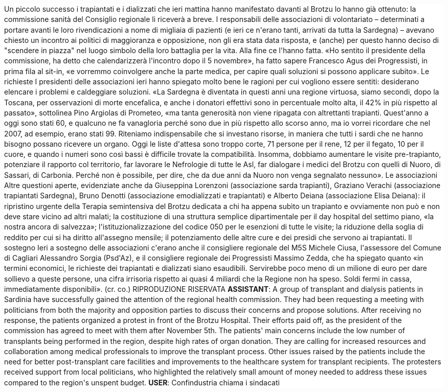 Un piccolo successo i trapiantati e i dializzati che ieri mattina hanno manifestato davanti al Brotzu lo hanno già ottenuto: la commissione sanità del Consiglio regionale li riceverà a breve. I responsabili delle associazioni di volontariato – determinati a portare avanti le loro rivendicazioni a nome di migliaia di pazienti (e ieri ce n'erano tanti, arrivati da tutta la Sardegna) – avevano chiesto un incontro ai politici di maggioranza e opposizione, non gli era stata data risposta, e (anche) per questo hanno deciso di "scendere in piazza" nel luogo simbolo della loro battaglia per la vita. Alla fine ce l'hanno fatta. «Ho sentito il presidente della commissione, ha detto che calendarizzerà l'incontro dopo il 5 novembre», ha fatto sapere Francesco Agus dei Progressisti, in prima fila al sit-in, «e vorremmo coinvolgere anche la parte medica, per capire quali soluzioni si possono applicare subito». Le richieste I presidenti delle associazioni ieri hanno spiegato molto bene le ragioni per cui vogliono essere sentiti: desiderano elencare i problemi e caldeggiare soluzioni. «La Sardegna è diventata in questi anni una regione virtuosa, siamo secondi, dopo la Toscana, per osservazioni di morte encefalica, e anche i donatori effettivi sono in percentuale molto alta, il 42% in più rispetto al passato», sottolinea Pino Argiolas di Prometeo, «ma tanta generosità non viene ripagata con altrettanti trapianti. Quest'anno a oggi sono stati 60, e qualcuno ne fa vanagloria perché sono due in più rispetto allo scorso anno, ma io vorrei ricordare che nel 2007, ad esempio, erano stati 99. Riteniamo indispensabile che si investano risorse, in maniera che tutti i sardi che ne hanno bisogno possano ricevere un organo. Oggi le liste d'attesa sono troppo corte, 71 persone per il rene, 12 per il fegato, 10 per il cuore, e quando i numeri sono così bassi è difficile trovate la compatibilità. Insomma, dobbiamo aumentare le visite pre-trapianto, potenziare il rapporto col territorio, far lavorare le Nefrologie di tutte le Asl, far dialogare i medici del Brotzu con quelli di Nuoro, di Sassari, di Carbonia. Perché non è possibile, per dire, che da due anni da Nuoro non venga segnalato nessuno». Le associazioni Altre questioni aperte, evidenziate anche da Giuseppina Lorenzoni (associazione sarda trapianti), Graziano Verachi (associazione trapiantati Sardegna), Bruno Denotti (associazione emodializzati e trapiantati) e Alberto Deiana (associazione Elisa Deiana): il ripristino urgente della Terapia semintensiva del Brotzu dedicata a chi ha appena subìto un trapianto e ovviamente non può e non deve stare vicino ad altri malati; la costituzione di una struttura semplice dipartimentale per il day hospital del settimo piano, «la nostra ancora di salvezza»; l'istituzionalizzazione del codice 050 per le esenzioni di tutte le visite; la riduzione della soglia di reddito per cui si ha diritto all'assegno mensile; il potenziamento delle altre cure e dei presìdi che servono ai trapiantati. Il sostegno Ieri a sostegno delle associazioni c'erano anche il consigliere regionale del M5S Michele Ciusa, l'assessore del Comune di Cagliari Alessandro Sorgia (Psd'Az), e il consigliere regionale dei Progressisti Massimo Zedda, che ha spiegato quanto «in termini economici, le richieste dei trapiantati e dializzati siano esaudibili. Servirebbe poco meno di un milione di euro per dare sollievo a queste persone, una cifra irrisoria rispetto ai quasi 4 miliardi che la Regione non ha speso. Soldi fermi in cassa, immediatamente disponibili». (cr. co.) RIPRODUZIONE RISERVATA
**ASSISTANT**: A group of transplant and dialysis patients in Sardinia have successfully gained the attention of the regional health commission. They had been requesting a meeting with politicians from both the majority and opposition parties to discuss their concerns and propose solutions. After receiving no response, the patients organized a protest in front of the Brotzu Hospital. Their efforts paid off, as the president of the commission has agreed to meet with them after November 5th. The patients' main concerns include the low number of transplants being performed in the region, despite high rates of organ donation. They are calling for increased resources and collaboration among medical professionals to improve the transplant process. Other issues raised by the patients include the need for better post-transplant care facilities and improvements to the healthcare system for transplant recipients. The protesters received support from local politicians, who highlighted the relatively small amount of money needed to address these issues compared to the region's unspent budget.
**USER**: Confindustria chiama i sindacati
